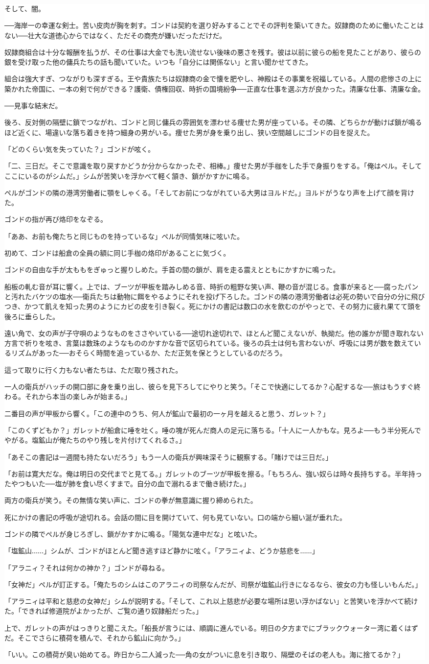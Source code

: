 そして、闇。

──海岸一の幸運な剣士。苦い皮肉が胸を刺す。ゴンドは契約を選り好みすることでその評判を築いてきた。奴隷商のために働いたことはない──壮大な道徳心からではなく、ただその商売が嫌いだっただけだ。

奴隷商組合は十分な報酬を払うが、その仕事は大金でも洗い流せない後味の悪さを残す。彼は以前に彼らの船を見たことがあり、彼らの銀を受け取った他の傭兵たちの話も聞いていた。いつも「自分には関係ない」と言い聞かせてきた。

組合は強大すぎ、つながりも深すぎる。王や貴族たちは奴隷商の金で懐を肥やし、神殿はその事業を祝福している。人間の悲惨さの上に築かれた帝国に、一本の剣で何ができる？護衛、債権回収、時折の国境紛争──正直な仕事を選ぶ方が良かった。清廉な仕事、清廉な金。

──見事な結末だ。

後ろ、反対側の隔壁に鎖でつながれ、ゴンドと同じ傭兵の雰囲気を漂わせる痩せた男が座っている。その隣、どちらかが動けば鎖が鳴るほど近くに、場違いな落ち着きを持つ細身の男がいる。痩せた男が身を乗り出し、狭い空間越しにゴンドの目を捉えた。

「どのくらい気を失っていた？」ゴンドが呟く。

「二、三日だ。そこで意識を取り戻すかどうか分からなかったぞ、相棒。」痩せた男が手枷をした手で身振りをする。「俺はペル。そしてここにいるのがシムだ。」シムが苦笑いを浮かべて軽く頷き、鎖がかすかに鳴る。

ペルがゴンドの隣の港湾労働者に顎をしゃくる。「そしてお前につながれている大男はヨルドだ。」ヨルドがうなり声を上げて顔を背けた。

ゴンドの指が再び烙印をなぞる。

「ああ、お前も俺たちと同じものを持っているな」ペルが同情気味に呟いた。

初めて、ゴンドは船倉の全員の額に同じ手枷の烙印があることに気づく。

ゴンドの自由な手が太ももをぎゅっと握りしめた。手首の間の鎖が、肩を走る震えとともにかすかに鳴った。

船板の軋む音が耳に響く。上では、ブーツが甲板を踏みしめる音、時折の粗野な笑い声、鞭の音が混じる。食事が来ると──腐ったパンと汚れたバケツの塩水──衛兵たちは動物に餌をやるようにそれを投げ下ろした。ゴンドの隣の港湾労働者は必死の勢いで自分の分に飛びつき、かつて飢えを知った男のようにカビの皮を引き裂く。死にかけの書記は数口の水を飲むのがやっとで、その努力に疲れ果てて頭を後ろに垂らした。

遠い角で、女の声が子守唄のようなものをささやいている──途切れ途切れで、ほとんど聞こえないが、執拗だ。他の誰かが聞き取れない方言で祈りを呟き、言葉は数珠のようなもののかすかな音で区切られている。後ろの兵士は何も言わないが、呼吸には男が数を数えているリズムがあった──おそらく時間を追っているか、ただ正気を保とうとしているのだろう。

這って取りに行く力もない者たちは、ただ取り残された。

一人の衛兵がハッチの開口部に身を乗り出し、彼らを見下ろしてにやりと笑う。「そこで快適にしてるか？心配するな──旅はもうすぐ終わる。それから本当の楽しみが始まる。」

二番目の声が甲板から響く。「この連中のうち、何人が鉱山で最初の一ヶ月を越えると思う、ガレット？」

「このくずどもか？」ガレットが船倉に唾を吐く。唾の塊が死んだ商人の足元に落ちる。「十人に一人かもな。見ろよ──もう半分死んでやがる。塩鉱山が俺たちのやり残しを片付けてくれるさ。」

「あそこの書記は一週間も持たないだろう」もう一人の衛兵が興味深そうに観察する。「賭けでは三日だ。」

「お前は寛大だな。俺は明日の交代までと見てる。」ガレットのブーツが甲板を擦る。「もちろん、強い奴らは時々長持ちする。半年持ったやつもいた──塩が肺を食い尽くすまで。自分の血で溺れるまで働き続けた。」

両方の衛兵が笑う。その無情な笑い声に、ゴンドの拳が無意識に握り締められた。

死にかけの書記の呼吸が途切れる。会話の間に目を開けていて、何も見ていない。口の端から細い涎が垂れた。

ゴンドの隣でペルが身じろぎし、鎖がかすかに鳴る。「陽気な連中だな」と呟いた。

「塩鉱山……」シムが、ゴンドがほとんど聞き逃すほど静かに呟く。「アラニィよ、どうか慈悲を……」

「アラニィ？それは何かの神か？」ゴンドが尋ねる。

「女神だ」ペルが訂正する。「俺たちのシムはこのアラニィの司祭なんだが、司祭が塩鉱山行きになるなら、彼女の力も怪しいもんだ。」

「アラニィは平和と慈悲の女神だ」シムが説明する。「そして、これ以上慈悲が必要な場所は思い浮かばない」と苦笑いを浮かべて続けた。「できれば修道院がよかったが、ご覧の通り奴隷船だった。」

上で、ガレットの声がはっきりと聞こえた。「船長が言うには、順調に進んでいる。明日の夕方までにブラックウォーター湾に着くはずだ。そこでさらに積荷を積んで、それから鉱山に向かう。」

「いい。この積荷が臭い始めてる。昨日から二人減った──角の女がついに息を引き取り、隔壁のそばの老人も。海に捨てるか？」
